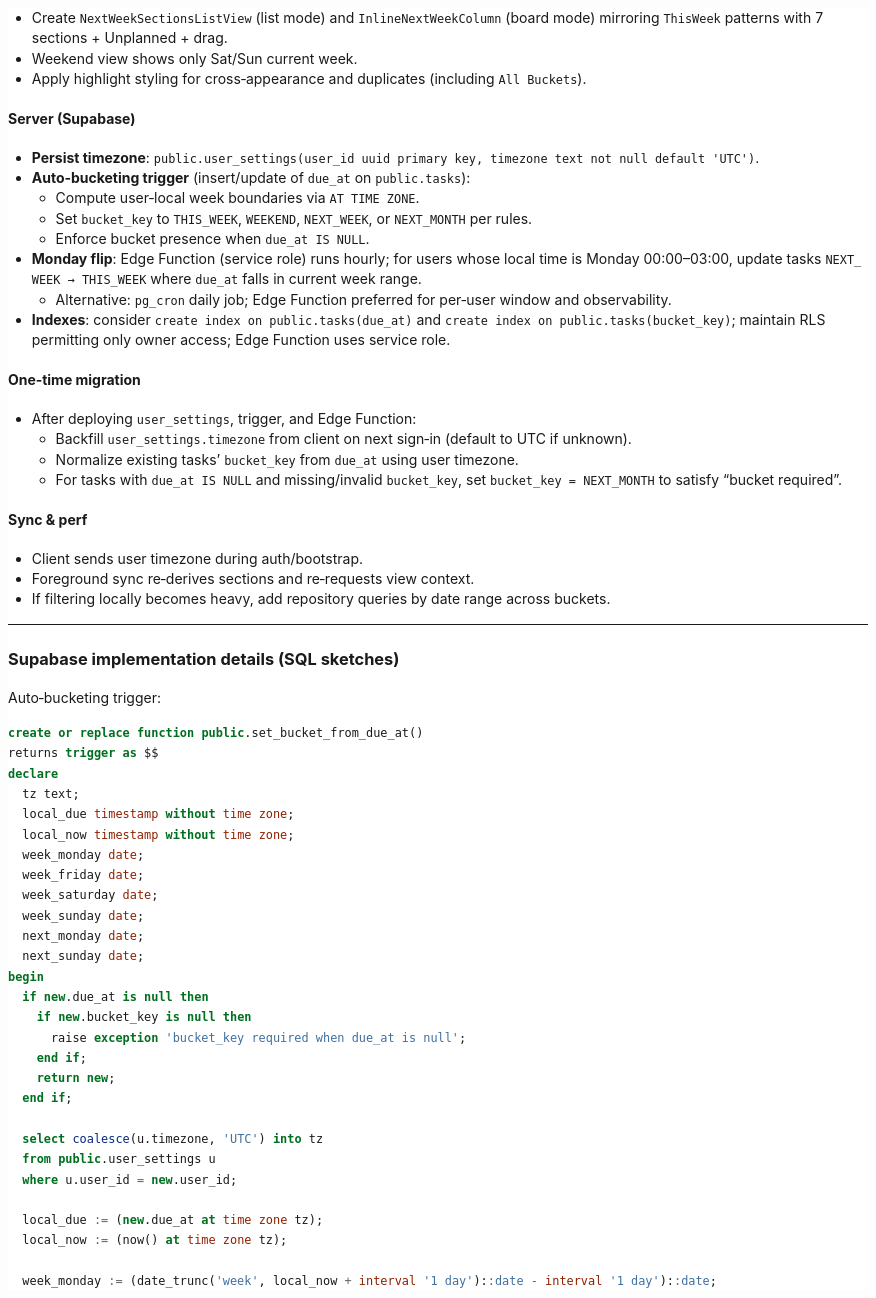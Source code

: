  - Create `NextWeekSectionsListView` (list mode) and `InlineNextWeekColumn` (board mode) mirroring `ThisWeek` patterns with 7 sections + Unplanned + drag.
  - Weekend view shows only Sat/Sun current week.
  - Apply highlight styling for cross‑appearance and duplicates (including `All Buckets`).

#### Server (Supabase)
- **Persist timezone**: `public.user_settings(user_id uuid primary key, timezone text not null default 'UTC')`.
- **Auto‑bucketing trigger** (insert/update of `due_at` on `public.tasks`):
  - Compute user‑local week boundaries via `AT TIME ZONE`.
  - Set `bucket_key` to `THIS_WEEK`, `WEEKEND`, `NEXT_WEEK`, or `NEXT_MONTH` per rules.
  - Enforce bucket presence when `due_at IS NULL`.
- **Monday flip**: Edge Function (service role) runs hourly; for users whose local time is Monday 00:00–03:00, update tasks `NEXT_WEEK → THIS_WEEK` where `due_at` falls in current week range.
  - Alternative: `pg_cron` daily job; Edge Function preferred for per‑user window and observability.
- **Indexes**: consider `create index on public.tasks(due_at)` and `create index on public.tasks(bucket_key)`; maintain RLS permitting only owner access; Edge Function uses service role.

#### One‑time migration
- After deploying `user_settings`, trigger, and Edge Function:
  - Backfill `user_settings.timezone` from client on next sign‑in (default to UTC if unknown).
  - Normalize existing tasks’ `bucket_key` from `due_at` using user timezone.
  - For tasks with `due_at IS NULL` and missing/invalid `bucket_key`, set `bucket_key = NEXT_MONTH` to satisfy “bucket required”.

#### Sync & perf
- Client sends user timezone during auth/bootstrap.
- Foreground sync re‑derives sections and re‑requests view context.
- If filtering locally becomes heavy, add repository queries by date range across buckets.

---

### Supabase implementation details (SQL sketches)

Auto‑bucketing trigger:
```sql
create or replace function public.set_bucket_from_due_at()
returns trigger as $$
declare
  tz text;
  local_due timestamp without time zone;
  local_now timestamp without time zone;
  week_monday date;
  week_friday date;
  week_saturday date;
  week_sunday date;
  next_monday date;
  next_sunday date;
begin
  if new.due_at is null then
    if new.bucket_key is null then
      raise exception 'bucket_key required when due_at is null';
    end if;
    return new;
  end if;

  select coalesce(u.timezone, 'UTC') into tz
  from public.user_settings u
  where u.user_id = new.user_id;

  local_due := (new.due_at at time zone tz);
  local_now := (now() at time zone tz);

  week_monday := (date_trunc('week', local_now + interval '1 day')::date - interval '1 day')::date;
```